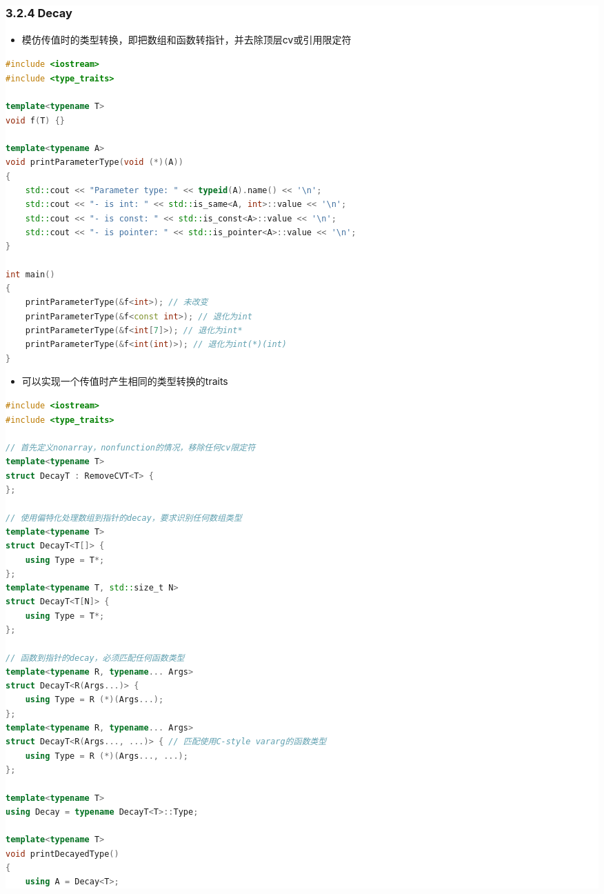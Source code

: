 ### 3.2.4 Decay
* 模仿传值时的类型转换，即把数组和函数转指针，并去除顶层cv或引用限定符
```cpp
#include <iostream>
#include <type_traits>

template<typename T>
void f(T) {}

template<typename A>
void printParameterType(void (*)(A))
{
    std::cout << "Parameter type: " << typeid(A).name() << '\n';
    std::cout << "- is int: " << std::is_same<A, int>::value << '\n';
    std::cout << "- is const: " << std::is_const<A>::value << '\n';
    std::cout << "- is pointer: " << std::is_pointer<A>::value << '\n';
}

int main()
{
    printParameterType(&f<int>); // 未改变
    printParameterType(&f<const int>); // 退化为int
    printParameterType(&f<int[7]>); // 退化为int*
    printParameterType(&f<int(int)>); // 退化为int(*)(int)
}
```
* 可以实现一个传值时产生相同的类型转换的traits
```cpp
#include <iostream>
#include <type_traits>

// 首先定义nonarray，nonfunction的情况，移除任何cv限定符
template<typename T>
struct DecayT : RemoveCVT<T> {
};

// 使用偏特化处理数组到指针的decay，要求识别任何数组类型
template<typename T>
struct DecayT<T[]> {
    using Type = T*;
};
template<typename T, std::size_t N>
struct DecayT<T[N]> {
    using Type = T*;
};

// 函数到指针的decay，必须匹配任何函数类型
template<typename R, typename... Args>
struct DecayT<R(Args...)> {
    using Type = R (*)(Args...);
};
template<typename R, typename... Args>
struct DecayT<R(Args..., ...)> { // 匹配使用C-style vararg的函数类型
    using Type = R (*)(Args..., ...);
};

template<typename T>
using Decay = typename DecayT<T>::Type;

template<typename T>
void printDecayedType()
{
    using A = Decay<T>;
```